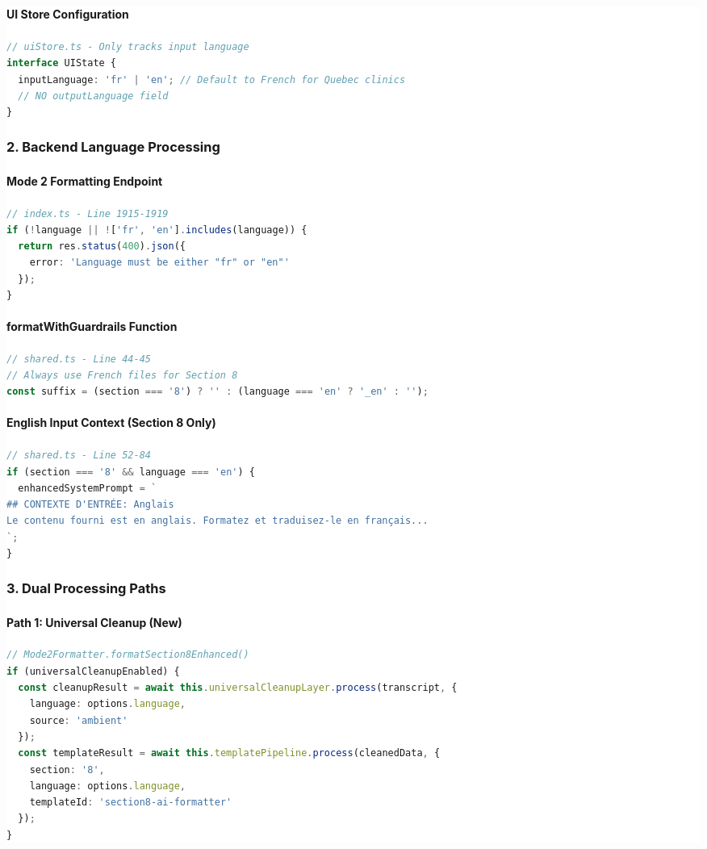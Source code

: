 #### **UI Store Configuration**
```typescript
// uiStore.ts - Only tracks input language
interface UIState {
  inputLanguage: 'fr' | 'en'; // Default to French for Quebec clinics
  // NO outputLanguage field
}
```

### 2. Backend Language Processing

#### **Mode 2 Formatting Endpoint**
```typescript
// index.ts - Line 1915-1919
if (!language || !['fr', 'en'].includes(language)) {
  return res.status(400).json({ 
    error: 'Language must be either "fr" or "en"' 
  });
}
```

#### **formatWithGuardrails Function**
```typescript
// shared.ts - Line 44-45
// Always use French files for Section 8
const suffix = (section === '8') ? '' : (language === 'en' ? '_en' : '');
```

#### **English Input Context (Section 8 Only)**
```typescript
// shared.ts - Line 52-84
if (section === '8' && language === 'en') {
  enhancedSystemPrompt = `
## CONTEXTE D'ENTRÉE: Anglais
Le contenu fourni est en anglais. Formatez et traduisez-le en français...
`;
}
```

### 3. Dual Processing Paths

#### **Path 1: Universal Cleanup (New)**
```typescript
// Mode2Formatter.formatSection8Enhanced()
if (universalCleanupEnabled) {
  const cleanupResult = await this.universalCleanupLayer.process(transcript, {
    language: options.language,
    source: 'ambient'
  });
  const templateResult = await this.templatePipeline.process(cleanedData, {
    section: '8',
    language: options.language,
    templateId: 'section8-ai-formatter'
  });
}
```
